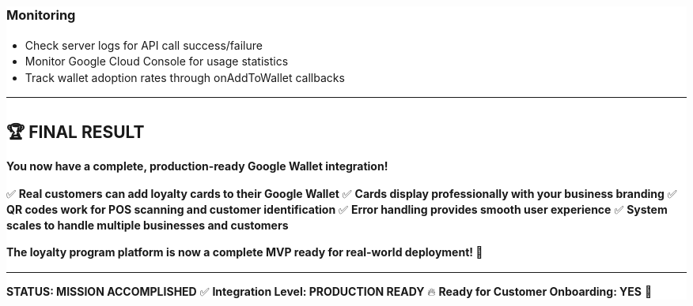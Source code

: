 ### **Monitoring**
- Check server logs for API call success/failure
- Monitor Google Cloud Console for usage statistics
- Track wallet adoption rates through onAddToWallet callbacks

---

## 🏆 **FINAL RESULT**

**You now have a complete, production-ready Google Wallet integration!**

✅ **Real customers can add loyalty cards to their Google Wallet**
✅ **Cards display professionally with your business branding**
✅ **QR codes work for POS scanning and customer identification**
✅ **Error handling provides smooth user experience**
✅ **System scales to handle multiple businesses and customers**

**The loyalty program platform is now a complete MVP ready for real-world deployment! 🚀**

---

**STATUS: MISSION ACCOMPLISHED** ✅
**Integration Level: PRODUCTION READY** 🔥
**Ready for Customer Onboarding: YES** 🎯
